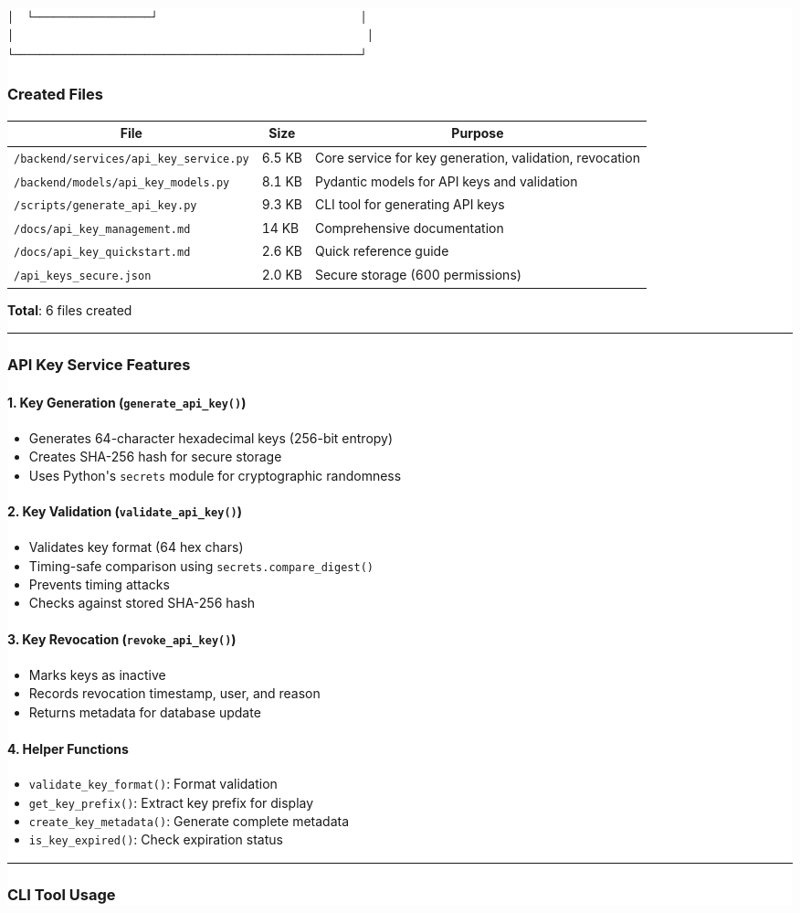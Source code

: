 ```
│  └──────────────────┘                               │
│                                                      │
└─────────────────────────────────────────────────────┘
```

### Created Files

| File | Size | Purpose |
|------|------|---------|
| `/backend/services/api_key_service.py` | 6.5 KB | Core service for key generation, validation, revocation |
| `/backend/models/api_key_models.py` | 8.1 KB | Pydantic models for API keys and validation |
| `/scripts/generate_api_key.py` | 9.3 KB | CLI tool for generating API keys |
| `/docs/api_key_management.md` | 14 KB | Comprehensive documentation |
| `/docs/api_key_quickstart.md` | 2.6 KB | Quick reference guide |
| `/api_keys_secure.json` | 2.0 KB | Secure storage (600 permissions) |

**Total**: 6 files created

---

### API Key Service Features

#### 1. Key Generation (`generate_api_key()`)
- Generates 64-character hexadecimal keys (256-bit entropy)
- Creates SHA-256 hash for secure storage
- Uses Python's `secrets` module for cryptographic randomness

#### 2. Key Validation (`validate_api_key()`)
- Validates key format (64 hex chars)
- Timing-safe comparison using `secrets.compare_digest()`
- Prevents timing attacks
- Checks against stored SHA-256 hash

#### 3. Key Revocation (`revoke_api_key()`)
- Marks keys as inactive
- Records revocation timestamp, user, and reason
- Returns metadata for database update

#### 4. Helper Functions
- `validate_key_format()`: Format validation
- `get_key_prefix()`: Extract key prefix for display
- `create_key_metadata()`: Generate complete metadata
- `is_key_expired()`: Check expiration status

---

### CLI Tool Usage
